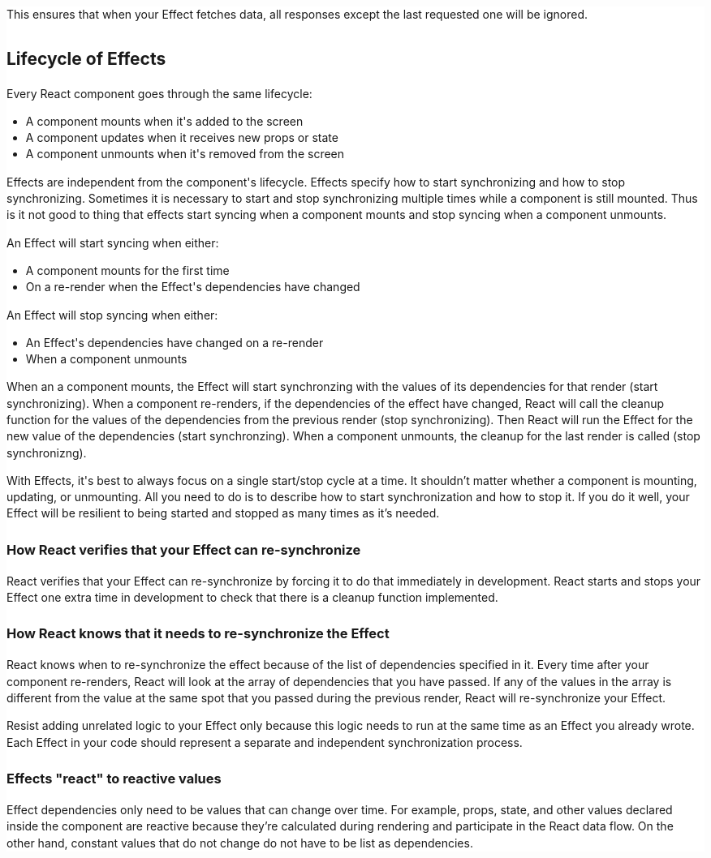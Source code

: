 This ensures that when your Effect fetches data, all responses except the last requested one will be ignored.

## Lifecycle of Effects

Every React component goes through the same lifecycle:

- A component mounts when it's added to the screen
- A component updates when it receives new props or state
- A component unmounts when it's removed from the screen

Effects are independent from the component's lifecycle. Effects specify how to start synchronizing and how to stop synchronizing. Sometimes it is necessary to start and stop synchronizing multiple times while a component is still mounted. Thus is it not good to thing that effects start syncing when a component mounts and stop syncing when a component unmounts. 

An Effect will start syncing when either:
- A component mounts for the first time
- On a re-render when the Effect's dependencies have changed

An Effect will stop syncing when either:
- An Effect's dependencies have changed on a re-render
- When a component unmounts

When an a component mounts, the Effect will start synchronzing with the values of its dependencies for that render (start synchronizing). When a component re-renders, if the dependencies of the effect have changed, React will call the cleanup function for the values of the dependencies from the previous render (stop synchronizing). Then React will run the Effect for the new value of the dependencies (start synchronzing). When a component unmounts, the cleanup for the last render is called (stop synchronizng).

With Effects, it's best to always focus on a single start/stop cycle at a time. It shouldn’t matter whether a component is mounting, updating, or unmounting. All you need to do is to describe how to start synchronization and how to stop it. If you do it well, your Effect will be resilient to being started and stopped as many times as it’s needed.

### How React verifies that your Effect can re-synchronize
React verifies that your Effect can re-synchronize by forcing it to do that immediately in development. React starts and stops your Effect one extra time in development to check that there is a cleanup function implemented.

### How React knows that it needs to re-synchronize the Effect
React knows when to re-synchronize the effect because of the list of dependencies specified in it. Every time after your component re-renders, React will look at the array of dependencies that you have passed. If any of the values in the array is different from the value at the same spot that you passed during the previous render, React will re-synchronize your Effect.

Resist adding unrelated logic to your Effect only because this logic needs to run at the same time as an Effect you already wrote. Each Effect in your code should represent a separate and independent synchronization process.

### Effects "react" to reactive values
Effect dependencies only need to be values that can change over time. For example, props, state, and other values declared inside the component are reactive because they’re calculated during rendering and participate in the React data flow. On the other hand, constant values that do not change do not have to be list as dependencies. 

